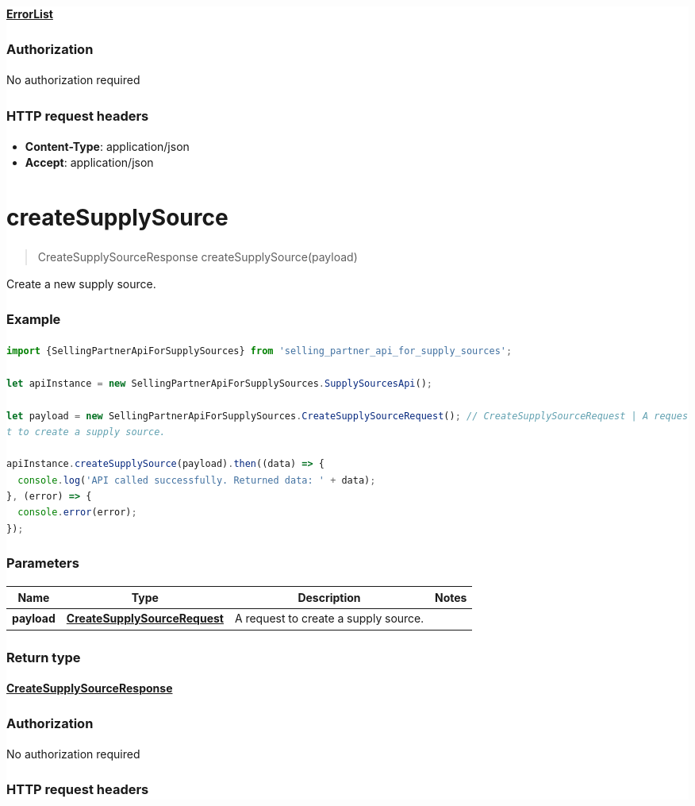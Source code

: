 [**ErrorList**](ErrorList.md)

### Authorization

No authorization required

### HTTP request headers

 - **Content-Type**: application/json
 - **Accept**: application/json

<a name="createSupplySource"></a>
# **createSupplySource**
> CreateSupplySourceResponse createSupplySource(payload)



Create a new supply source.

### Example
```javascript
import {SellingPartnerApiForSupplySources} from 'selling_partner_api_for_supply_sources';

let apiInstance = new SellingPartnerApiForSupplySources.SupplySourcesApi();

let payload = new SellingPartnerApiForSupplySources.CreateSupplySourceRequest(); // CreateSupplySourceRequest | A request to create a supply source.

apiInstance.createSupplySource(payload).then((data) => {
  console.log('API called successfully. Returned data: ' + data);
}, (error) => {
  console.error(error);
});

```

### Parameters

Name | Type | Description  | Notes
------------- | ------------- | ------------- | -------------
 **payload** | [**CreateSupplySourceRequest**](CreateSupplySourceRequest.md)| A request to create a supply source. | 

### Return type

[**CreateSupplySourceResponse**](CreateSupplySourceResponse.md)

### Authorization

No authorization required

### HTTP request headers
